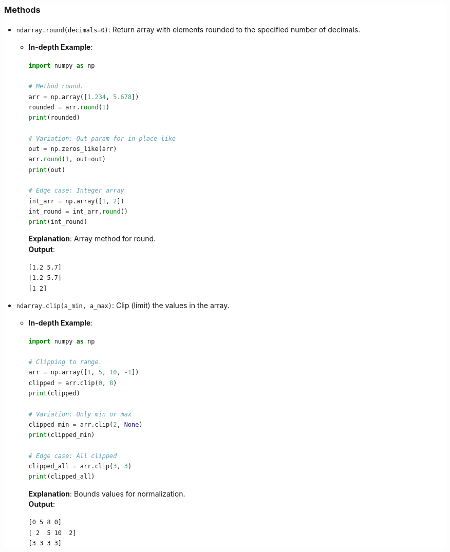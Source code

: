 ### Methods
- `ndarray.round(decimals=0)`: Return array with elements rounded to the specified number of decimals.
  - **In-depth Example**:
    ```python
    import numpy as np

    # Method round.
    arr = np.array([1.234, 5.678])
    rounded = arr.round(1)
    print(rounded)

    # Variation: Out param for in-place like
    out = np.zeros_like(arr)
    arr.round(1, out=out)
    print(out)

    # Edge case: Integer array
    int_arr = np.array([1, 2])
    int_round = int_arr.round()
    print(int_round)
    ```
    **Explanation**: Array method for round.  
    **Output**:
    ```
    [1.2 5.7]
    [1.2 5.7]
    [1 2]
    ```

- `ndarray.clip(a_min, a_max)`: Clip (limit) the values in the array.
  - **In-depth Example**:
    ```python
    import numpy as np

    # Clipping to range.
    arr = np.array([1, 5, 10, -1])
    clipped = arr.clip(0, 8)
    print(clipped)

    # Variation: Only min or max
    clipped_min = arr.clip(2, None)
    print(clipped_min)

    # Edge case: All clipped
    clipped_all = arr.clip(3, 3)
    print(clipped_all)
    ```
    **Explanation**: Bounds values for normalization.  
    **Output**:
    ```
    [0 5 8 0]
    [ 2  5 10  2]
    [3 3 3 3]
    ```
